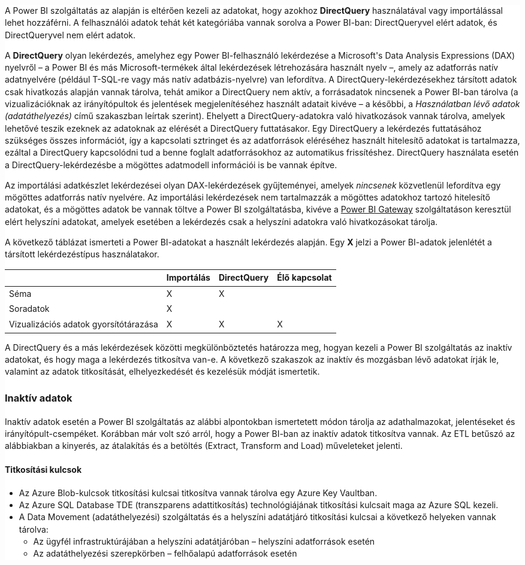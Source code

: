 A Power BI szolgáltatás az alapján is eltérően kezeli az adatokat, hogy azokhoz **DirectQuery** használatával vagy importálással lehet hozzáférni. A felhasználói adatok tehát két kategóriába vannak sorolva a Power BI-ban: DirectQueryvel elért adatok, és DirectQueryvel nem elért adatok.

A **DirectQuery** olyan lekérdezés, amelyhez egy Power BI-felhasználó lekérdezése a Microsoft's Data Analysis Expressions (DAX) nyelvről – a Power BI és más Microsoft-termékek által lekérdezések létrehozására használt nyelv –, amely az adatforrás natív adatnyelvére (például T-SQL-re vagy más natív adatbázis-nyelvre) van lefordítva. A DirectQuery-lekérdezésekhez társított adatok csak hivatkozás alapján vannak tárolva, tehát amikor a DirectQuery nem aktív, a forrásadatok nincsenek a Power BI-ban tárolva (a vizualizációknak az irányítópultok és jelentések megjelenítéséhez használt adatait kivéve – a későbbi, a _Használatban lévő adatok (adatáthelyezés)_ című szakaszban leírtak szerint). Ehelyett a DirectQuery-adatokra való hivatkozások vannak tárolva, amelyek lehetővé teszik ezeknek az adatoknak az elérését a DirectQuery futtatásakor. Egy DirectQuery a lekérdezés futtatásához szükséges összes információt, így a kapcsolati sztringet és az adatforrások eléréséhez használt hitelesítő adatokat is tartalmazza, ezáltal a DirectQuery kapcsolódni tud a benne foglalt adatforrásokhoz az automatikus frissítéshez. DirectQuery használata esetén a DirectQuery-lekérdezésbe a mögöttes adatmodell információi is be vannak építve.

Az importálási adatkészlet lekérdezései olyan DAX-lekérdezések gyűjteményei, amelyek _nincsenek_ közvetlenül lefordítva egy mögöttes adatforrás natív nyelvére. Az importálási lekérdezések nem tartalmazzák a mögöttes adatokhoz tartozó hitelesítő adatokat, és a mögöttes adatok be vannak töltve a Power BI szolgáltatásba, kivéve a [Power BI Gateway](service-gateway-onprem.md) szolgáltatáson keresztül elért helyszíni adatokat, amelyek esetében a lekérdezés csak a helyszíni adatokra való hivatkozásokat tárolja.

A következő táblázat ismerteti a Power BI-adatokat a használt lekérdezés alapján. Egy **X** jelzi a Power BI-adatok jelenlétét a társított lekérdezéstípus használatakor.


|  |Importálás  |DirectQuery  |Élő kapcsolat  |
|---------|---------|---------|---------|
|Séma     |     X    |    X     |         |
|Soradatok     |    X     |         |         |
|Vizualizációs adatok gyorsítótárazása     |    X     |     X    |    X     |

A DirectQuery és a más lekérdezések közötti megkülönböztetés határozza meg, hogyan kezeli a Power BI szolgáltatás az inaktív adatokat, és hogy maga a lekérdezés titkosítva van-e. A következő szakaszok az inaktív és mozgásban lévő adatokat írják le, valamint az adatok titkosítását, elhelyezkedését és kezelésük módját ismertetik.

### <a name="data-at-rest"></a>Inaktív adatok

Inaktív adatok esetén a Power BI szolgáltatás az alábbi alpontokban ismertetett módon tárolja az adathalmazokat, jelentéseket és irányítópult-csempéket. Korábban már volt szó arról, hogy a Power BI-ban az inaktív adatok titkosítva vannak. Az ETL betűszó az alábbiakban a kinyerés, az átalakítás és a betöltés (Extract, Transform and Load) műveleteket jelenti.

#### <a name="encryption-keys"></a>Titkosítási kulcsok

- Az Azure Blob-kulcsok titkosítási kulcsai titkosítva vannak tárolva egy Azure Key Vaultban.
- Az Azure SQL Database TDE (transzparens adattitkosítás) technológiájának titkosítási kulcsait maga az Azure SQL kezeli.
- A Data Movement (adatáthelyezési) szolgáltatás és a helyszíni adatátjáró titkosítási kulcsai a következő helyeken vannak tárolva:
  - Az ügyfél infrastruktúrájában a helyszíni adatátjáróban – helyszíni adatforrások esetén
  - Az adatáthelyezési szerepkörben – felhőalapú adatforrások esetén
